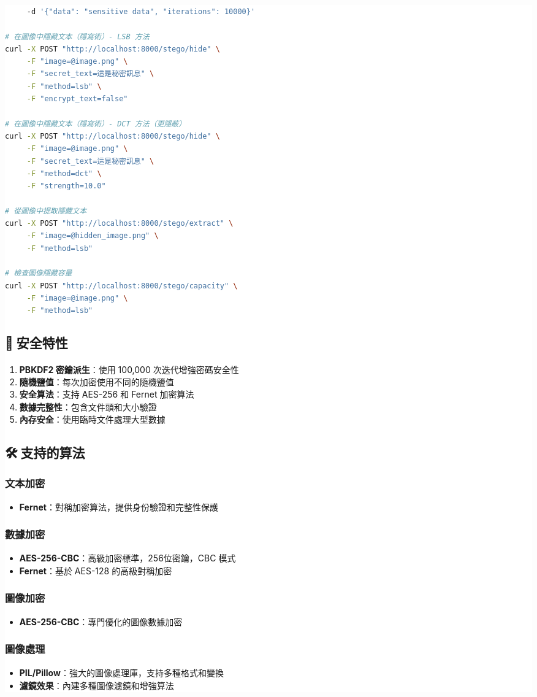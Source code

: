 ```bash
     -d '{"data": "sensitive data", "iterations": 10000}'

# 在圖像中隱藏文本（隱寫術）- LSB 方法
curl -X POST "http://localhost:8000/stego/hide" \
     -F "image=@image.png" \
     -F "secret_text=這是秘密訊息" \
     -F "method=lsb" \
     -F "encrypt_text=false"

# 在圖像中隱藏文本（隱寫術）- DCT 方法（更隱蔽）
curl -X POST "http://localhost:8000/stego/hide" \
     -F "image=@image.png" \
     -F "secret_text=這是秘密訊息" \
     -F "method=dct" \
     -F "strength=10.0"

# 從圖像中提取隱藏文本
curl -X POST "http://localhost:8000/stego/extract" \
     -F "image=@hidden_image.png" \
     -F "method=lsb"

# 檢查圖像隱藏容量
curl -X POST "http://localhost:8000/stego/capacity" \
     -F "image=@image.png" \
     -F "method=lsb"
```

## 🔐 安全特性

1. **PBKDF2 密鑰派生**：使用 100,000 次迭代增強密碼安全性
2. **隨機鹽值**：每次加密使用不同的隨機鹽值
3. **安全算法**：支持 AES-256 和 Fernet 加密算法
4. **數據完整性**：包含文件頭和大小驗證
5. **內存安全**：使用臨時文件處理大型數據

## 🛠️ 支持的算法

### 文本加密
- **Fernet**：對稱加密算法，提供身份驗證和完整性保護

### 數據加密
- **AES-256-CBC**：高級加密標準，256位密鑰，CBC 模式
- **Fernet**：基於 AES-128 的高級對稱加密

### 圖像加密
- **AES-256-CBC**：專門優化的圖像數據加密

### 圖像處理
- **PIL/Pillow**：強大的圖像處理庫，支持多種格式和變換
- **濾鏡效果**：內建多種圖像濾鏡和增強算法

